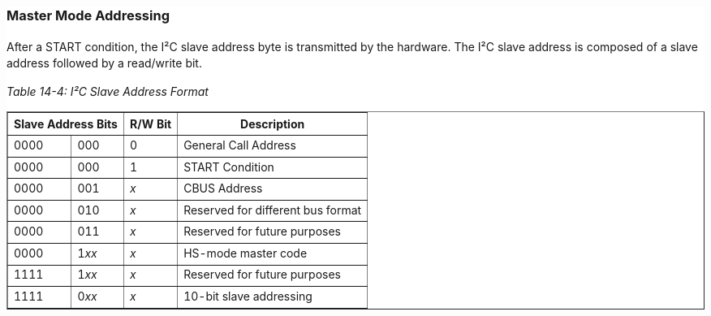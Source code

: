 
### Master Mode Addressing
After a START condition, the I²C slave address byte is transmitted by the hardware. The I²C slave address is composed of a slave address followed by a read/write bit.

*Table 14-4: I²C Slave Address Format*
<a name="table14-4-i2c-slave-address-format"></a>

<table border="1" cellpadding="5" cellspacing="0">
<thead>
    <tr>
        <th colspan="2">Slave Address Bits</th>
        <th>R/W Bit</th>
        <th>Description</th>
    </tr>
</thead>
<tbody>
    <tr>
        <td>0000</td>
        <td>000</td>
        <td>0</td>
        <td>General Call Address</td>
    </tr>
    <tr>
        <td>0000</td>
        <td>000</td>
        <td>1</td>
        <td>START Condition</td>
    </tr>
    <tr>
        <td>0000</td>
        <td>001</td>
        <td><em>x</em></td>
        <td>CBUS Address</td>
    </tr>
    <tr>
        <td>0000</td>
        <td>010</td>
        <td><em>x</em></td>
        <td>Reserved for different bus format</td>
    </tr>
    <tr>
        <td>0000</td>
        <td>011</td>
        <td><em>x</em></td>
        <td>Reserved for future purposes</td>
    </tr>
    <tr>
        <td>0000</td>
        <td>1<em>xx</em></td>
        <td><em>x</em></td>
        <td>HS-mode master code</td>
    </tr>
    <tr>
        <td>1111</td>
        <td>1<em>xx</em></td>
        <td><em>x</em></td>
        <td>Reserved for future purposes</td>
    </tr>
    <tr>
        <td>1111</td>
        <td>0<em>xx</em></td>
        <td><em>x</em></td>
        <td>10-bit slave addressing</td>